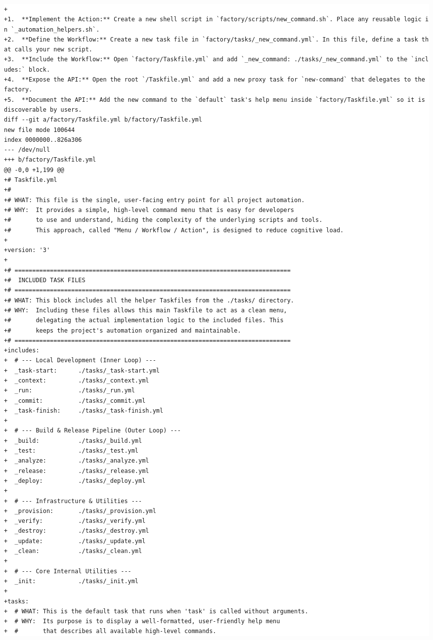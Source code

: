 ```
+
+1.  **Implement the Action:** Create a new shell script in `factory/scripts/new_command.sh`. Place any reusable logic in `_automation_helpers.sh`.
+2.  **Define the Workflow:** Create a new task file in `factory/tasks/_new_command.yml`. In this file, define a task that calls your new script.
+3.  **Include the Workflow:** Open `factory/Taskfile.yml` and add `_new_command: ./tasks/_new_command.yml` to the `includes:` block.
+4.  **Expose the API:** Open the root `/Taskfile.yml` and add a new proxy task for `new-command` that delegates to the factory.
+5.  **Document the API:** Add the new command to the `default` task's help menu inside `factory/Taskfile.yml` so it is discoverable by users.
diff --git a/factory/Taskfile.yml b/factory/Taskfile.yml
new file mode 100644
index 0000000..826a306
--- /dev/null
+++ b/factory/Taskfile.yml
@@ -0,0 +1,199 @@
+# Taskfile.yml
+#
+# WHAT: This file is the single, user-facing entry point for all project automation.
+# WHY:  It provides a simple, high-level command menu that is easy for developers
+#       to use and understand, hiding the complexity of the underlying scripts and tools.
+#       This approach, called "Menu / Workflow / Action", is designed to reduce cognitive load.
+
+version: '3'
+
+# ==============================================================================
+#  INCLUDED TASK FILES
+# ==============================================================================
+# WHAT: This block includes all the helper Taskfiles from the ./tasks/ directory.
+# WHY:  Including these files allows this main Taskfile to act as a clean menu,
+#       delegating the actual implementation logic to the included files. This
+#       keeps the project's automation organized and maintainable.
+# ==============================================================================
+includes:
+  # --- Local Development (Inner Loop) ---
+  _task-start:      ./tasks/_task-start.yml
+  _context:         ./tasks/_context.yml
+  _run:             ./tasks/_run.yml
+  _commit:          ./tasks/_commit.yml
+  _task-finish:     ./tasks/_task-finish.yml
+
+  # --- Build & Release Pipeline (Outer Loop) ---
+  _build:           ./tasks/_build.yml
+  _test:            ./tasks/_test.yml
+  _analyze:         ./tasks/_analyze.yml
+  _release:         ./tasks/_release.yml
+  _deploy:          ./tasks/_deploy.yml
+
+  # --- Infrastructure & Utilities ---
+  _provision:       ./tasks/_provision.yml
+  _verify:          ./tasks/_verify.yml
+  _destroy:         ./tasks/_destroy.yml
+  _update:          ./tasks/_update.yml
+  _clean:           ./tasks/_clean.yml
+
+  # --- Core Internal Utilities ---
+  _init:            ./tasks/_init.yml
+
+tasks:
+  # WHAT: This is the default task that runs when 'task' is called without arguments.
+  # WHY:  Its purpose is to display a well-formatted, user-friendly help menu
+  #       that describes all available high-level commands.
```